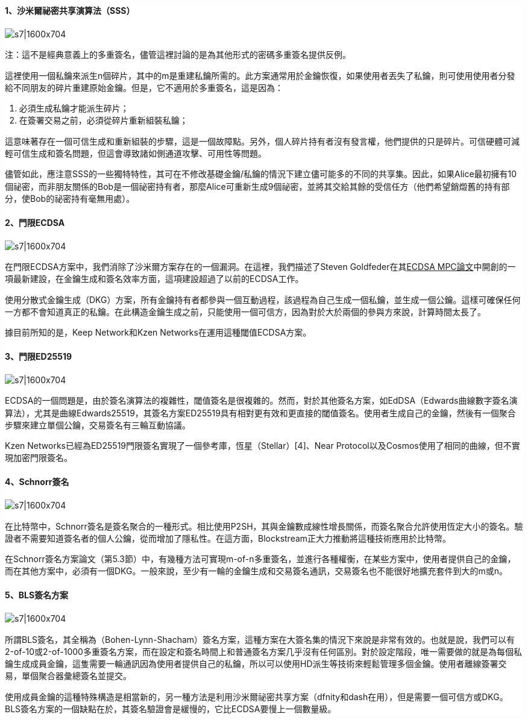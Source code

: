 #### 1、沙米爾祕密共享演算法（SSS）

![s7|1600x704](https://cdn.8btc.com/wp-content/uploads/2019/02/201902130350596423.png)

注：這不是經典意義上的多重簽名，儘管這裡討論的是為其他形式的密碼多重簽名提供反例。

這裡使用一個私鑰來派生n個碎片，其中的m是重建私鑰所需的。此方案通常用於金鑰恢復，如果使用者丟失了私鑰，則可使用使用者分發給不同朋友的碎片重建原始金鑰。但是，它不適用於多重簽名，這是因為：

1. 必須生成私鑰才能派生碎片；
2. 在簽署交易之前，必須從碎片重新組裝私鑰；

這意味著存在一個可信生成和重新組裝的步驟，這是一個故障點。另外，個人碎片持有者沒有發言權，他們提供的只是碎片。可信硬體可減輕可信生成和簽名問題，但這會導致諸如側通道攻擊、可用性等問題。

儘管如此，應注意SSS的一些獨特特性，其可在不修改基礎金鑰/私鑰的情況下建立儘可能多的不同的共享集。因此，如果Alice最初擁有10個祕密，而非朋友關係的Bob是一個祕密持有者，那麼Alice可重新生成9個祕密，並將其交給其餘的受信任方（他們希望銷燬舊的持有部分，使Bob的祕密持有毫無用處）。

#### 2、門限ECDSA

![s7|1600x704](https://cdn.8btc.com/wp-content/uploads/2019/02/201902130350596423.png)

在門限ECDSA方案中，我們消除了沙米爾方案存在的一個漏洞。在這裡，我們描述了Steven Goldfeder在其[ECDSA MPC論文](https://eprint.iacr.org/2019/114.pdf)中開創的一項最新建設，在金鑰生成和簽名效率方面，這項建設超過了以前的ECDSA工作。

使用分散式金鑰生成（DKG）方案，所有金鑰持有者都參與一個互動過程，該過程為自己生成一個私鑰，並生成一個公鑰。這樣可確保任何一方都不會知道真正的私鑰。在此構造金鑰生成之前，只能使用一個可信方，因為對於大於兩個的參與方來說，計算時間太長了。

據目前所知的是，Keep Network和Kzen Networks在運用這種閾值ECDSA方案。

#### 3、門限ED25519

![s7|1600x704](https://cdn.8btc.com/wp-content/uploads/2019/02/201902130350596423.png)

ECDSA的一個問題是，由於簽名演算法的複雜性，閾值簽名是很複雜的。然而，對於其他簽名方案，如EdDSA（Edwards曲線數字簽名演算法），尤其是曲線Edwards25519，其簽名方案ED25519具有相對更有效和更直接的閾值簽名。使用者生成自己的金鑰，然後有一個聚合步驟來建立單個公鑰，交易簽名有三輪互動協議。

Kzen Networks已經為ED25519門限簽名實現了一個參考庫，恆星（Stellar）[4]、Near Protocol以及Cosmos使用了相同的曲線，但不實現加密門限簽名。

#### 4、Schnorr簽名

![s7|1600x704](https://cdn.8btc.com/wp-content/uploads/2019/02/201902130350596423.png)

在比特幣中，Schnorr簽名是簽名聚合的一種形式。相比使用P2SH，其與金鑰數成線性增長關係，而簽名聚合允許使用恆定大小的簽名。驗證者不需要知道簽名者的個人公鑰，從而增加了隱私性。在這方面，Blockstream正大力推動將這種技術應用於比特幣。

在Schnorr簽名方案論文（第5.3節）中，有幾種方法可實現m-of-n多重簽名，並進行各種權衡，在某些方案中，使用者提供自己的金鑰，而在其他方案中，必須有一個DKG。一般來說，至少有一輪的金鑰生成和交易簽名通訊，交易簽名也不能很好地擴充套件到大的m或n。

#### 5、BLS簽名方案

![s7|1600x704](https://cdn.8btc.com/wp-content/uploads/2019/02/201902130350596423.png)

所謂BLS簽名，其全稱為（Bohen-Lynn-Shacham）簽名方案，這種方案在大簽名集的情況下來說是非常有效的。也就是說，我們可以有2-of-10或2-of-1000多重簽名方案，而在設定和簽名時間上和普通簽名方案几乎沒有任何區別。對於設定階段，唯一需要做的就是為每個私鑰生成成員金鑰，這隻需要一輪通訊因為使用者提供自己的私鑰，所以可以使用HD派生等技術來輕鬆管理多個金鑰。使用者離線簽署交易，單個聚合器彙總簽名並提交。

使用成員金鑰的這種特殊構造是相當新的，另一種方法是利用沙米爾祕密共享方案（dfnity和dash在用），但是需要一個可信方或DKG。BLS簽名方案的一個缺點在於，其簽名驗證會是緩慢的，它比ECDSA要慢上一個數量級。
